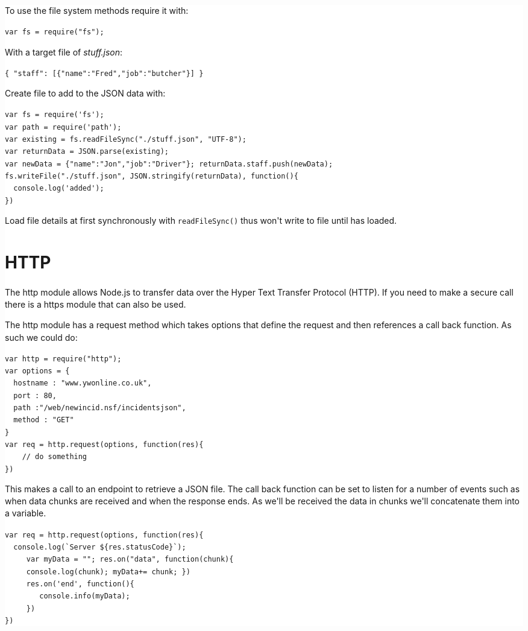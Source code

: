 To use the file system methods require it with:

```
var fs = require("fs");
```

With a target file of <em>stuff.json</em>:

```
{ "staff": [{"name":"Fred","job":"butcher"}] }
```

Create file to add to the JSON data with:

```
var fs = require('fs');
var path = require('path');
var existing = fs.readFileSync("./stuff.json", "UTF-8");
var returnData = JSON.parse(existing);
var newData = {"name":"Jon","job":"Driver"}; returnData.staff.push(newData);
fs.writeFile("./stuff.json", JSON.stringify(returnData), function(){
  console.log('added');
})
```

Load file details at first synchronously with `readFileSync()` thus won't write to file until has loaded.

# HTTP

The http module allows Node.js to transfer data over the Hyper Text Transfer Protocol (HTTP). If you need to make a secure call there is a https module that can also be used.

The http module has a request method which takes options that define the request and then references a call back function.
As such we could do:

```
var http = require("http");
var options = {
  hostname : "www.ywonline.co.uk",
  port : 80,
  path :"/web/newincid.nsf/incidentsjson",
  method : "GET"
}
var req = http.request(options, function(res){
    // do something
})
```

This makes a call to an endpoint to retrieve a JSON file. The call back function can be set to listen for a number of events such as when data chunks are received and when the response ends. As we'll be received the data in chunks we'll concatenate them into a variable.

```
var req = http.request(options, function(res){
  console.log(`Server ${res.statusCode}`);
     var myData = ""; res.on("data", function(chunk){
     console.log(chunk); myData+= chunk; })
     res.on('end', function(){
        console.info(myData);
     })
})
```
